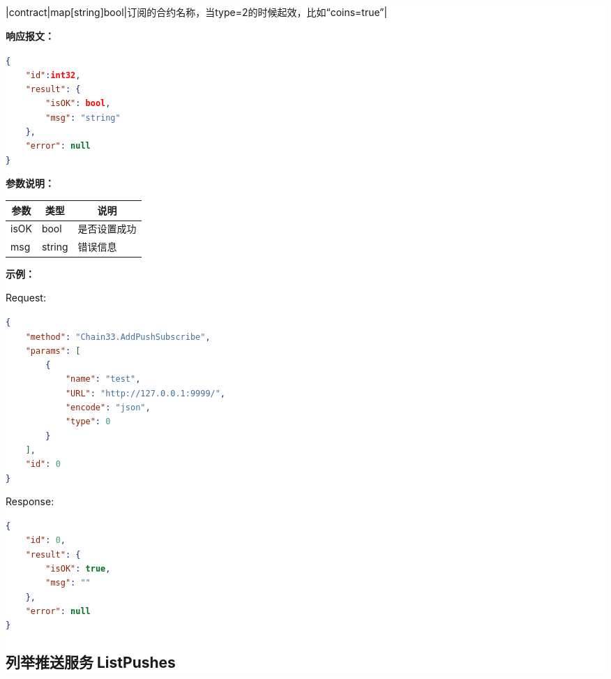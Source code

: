|contract|map[string]bool|订阅的合约名称，当type=2的时候起效，比如“coins=true”|




**响应报文：**

```json
{
	"id":int32,
	"result": {
		"isOK": bool,
		"msg": "string"
	},
	"error": null
}
```

**参数说明：**

|参数|类型|说明|
|----|----|----|
|isOK|bool|是否设置成功|
|msg|string|错误信息|

**示例：**

Request:
```json
{
	"method": "Chain33.AddPushSubscribe",
	"params": [
		{
			"name": "test",
			"URL": "http://127.0.0.1:9999/",
			"encode": "json",
			"type": 0
		}
	],
	"id": 0
}
```
Response:
```json
{
	"id": 0,
	"result": {
		"isOK": true,
		"msg": ""
	},
	"error": null
}
```

## 列举推送服务 ListPushes
